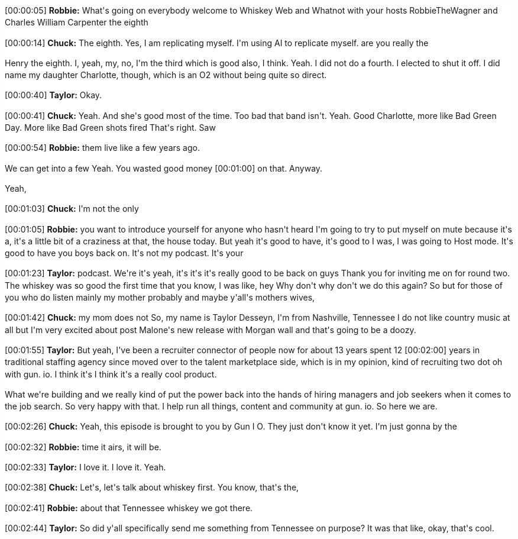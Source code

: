 [00:00:05] **Robbie:** What's going on everybody welcome to Whiskey Web and Whatnot with your hosts RobbieTheWagner and Charles William Carpenter the eighth

[00:00:14] **Chuck:** The eighth. Yes, I am replicating myself. I'm using AI to replicate myself. are you really the

Henry the eighth. I, yeah, my, no, I'm the third which is good also, I think. Yeah. I did not do a fourth. I elected to shut it off. I did name my daughter Charlotte, though, which is an O2 without being quite so direct.

[00:00:40] **Taylor:** Okay.

[00:00:41] **Chuck:** Yeah. And she's good most of the time. Too bad that band isn't. Yeah. Good Charlotte, more like Bad Green Day. More like Bad Green shots fired That's right. Saw

[00:00:54] **Robbie:** them live like a few years ago.

We can get into a few Yeah. You wasted good money [00:01:00] on that. Anyway.

Yeah,

[00:01:03] **Chuck:** I'm not the only

[00:01:05] **Robbie:** you want to introduce yourself for anyone who hasn't heard I'm going to try to put myself on mute because it's a, it's a little bit of a craziness at that, the house today. But yeah it's good to have, it's good to I was, I was going to Host mode. It's good to have you boys back on. It's not my podcast. It's your

[00:01:23] **Taylor:** podcast. We're it's yeah, it's it's it's really good to be back on guys Thank you for inviting me on for round two. The whiskey was so good the first time that you know, I was like, hey Why don't why don't we do this again? So but for those of you who do listen mainly my mother probably and maybe y'all's mothers wives,

[00:01:42] **Chuck:** my mom does not So, my name is Taylor Desseyn, I'm from Nashville, Tennessee I do not like country music at all but I'm very excited about post Malone's new release with Morgan wall and that's going to be a doozy.

[00:01:55] **Taylor:** But yeah, I've been a recruiter connector of people now for about 13 years spent 12 [00:02:00] years in traditional staffing agency since moved over to the talent marketplace side, which is in my opinion, kind of recruiting two dot oh with gun. io. I think it's I think it's a really cool product.

What we're building and we really kind of put the power back into the hands of hiring managers and job seekers when it comes to the job search. So very happy with that. I help run all things, content and community at gun. io. So here we are.

[00:02:26] **Chuck:** Yeah, this episode is brought to you by Gun I O. They just don't know it yet. I'm just gonna by the

[00:02:32] **Robbie:** time it airs, it will be.

[00:02:33] **Taylor:** I love it. I love it. Yeah.

[00:02:38] **Chuck:** Let's, let's talk about whiskey first. You know, that's the,

[00:02:41] **Robbie:** about that Tennessee whiskey we got there.

[00:02:44] **Taylor:** So did y'all specifically send me something from Tennessee on purpose? It was that like, okay, that's cool.
